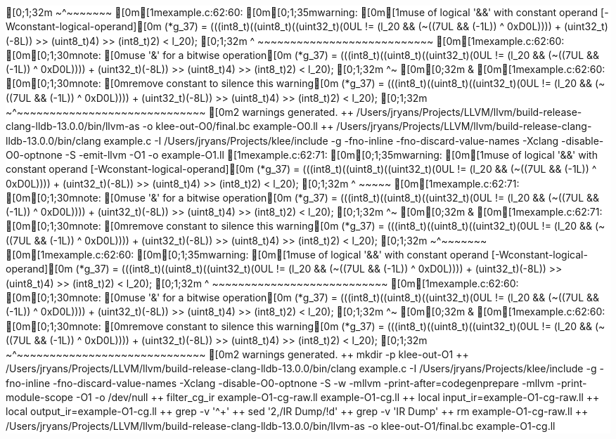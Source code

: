 [0;1;32m                                                                     ~^~~~~~~~
[0m[1mexample.c:62:60: [0m[0;1;35mwarning: [0m[1muse of logical '&&' with constant operand [-Wconstant-logical-operand][0m
    (*g_37) = (((int8_t)((uint8_t)((uint32_t)(0UL != (l_20 && (~((7UL && (-1L)) ^ 0xD0L)))) + (uint32_t)(-8L)) >> (uint8_t)4) >> (int8_t)2) < l_20);
[0;1;32m                                                           ^  ~~~~~~~~~~~~~~~~~~~~~~~~~~~
[0m[1mexample.c:62:60: [0m[0;1;30mnote: [0muse '&' for a bitwise operation[0m
    (*g_37) = (((int8_t)((uint8_t)((uint32_t)(0UL != (l_20 && (~((7UL && (-1L)) ^ 0xD0L)))) + (uint32_t)(-8L)) >> (uint8_t)4) >> (int8_t)2) < l_20);
[0;1;32m                                                           ^~
[0m[0;32m                                                           &
[0m[1mexample.c:62:60: [0m[0;1;30mnote: [0mremove constant to silence this warning[0m
    (*g_37) = (((int8_t)((uint8_t)((uint32_t)(0UL != (l_20 && (~((7UL && (-1L)) ^ 0xD0L)))) + (uint32_t)(-8L)) >> (uint8_t)4) >> (int8_t)2) < l_20);
[0;1;32m                                                          ~^~~~~~~~~~~~~~~~~~~~~~~~~~~~~~
[0m2 warnings generated.
++ /Users/jryans/Projects/LLVM/llvm/build-release-clang-lldb-13.0.0/bin/llvm-as -o klee-out-O0/final.bc example-O0.ll
++ /Users/jryans/Projects/LLVM/llvm/build-release-clang-lldb-13.0.0/bin/clang example.c -I /Users/jryans/Projects/klee/include -g -fno-inline -fno-discard-value-names -Xclang -disable-O0-optnone -S -emit-llvm -O1 -o example-O1.ll
[1mexample.c:62:71: [0m[0;1;35mwarning: [0m[1muse of logical '&&' with constant operand [-Wconstant-logical-operand][0m
    (*g_37) = (((int8_t)((uint8_t)((uint32_t)(0UL != (l_20 && (~((7UL && (-1L)) ^ 0xD0L)))) + (uint32_t)(-8L)) >> (uint8_t)4) >> (int8_t)2) < l_20);
[0;1;32m                                                                      ^  ~~~~~
[0m[1mexample.c:62:71: [0m[0;1;30mnote: [0muse '&' for a bitwise operation[0m
    (*g_37) = (((int8_t)((uint8_t)((uint32_t)(0UL != (l_20 && (~((7UL && (-1L)) ^ 0xD0L)))) + (uint32_t)(-8L)) >> (uint8_t)4) >> (int8_t)2) < l_20);
[0;1;32m                                                                      ^~
[0m[0;32m                                                                      &
[0m[1mexample.c:62:71: [0m[0;1;30mnote: [0mremove constant to silence this warning[0m
    (*g_37) = (((int8_t)((uint8_t)((uint32_t)(0UL != (l_20 && (~((7UL && (-1L)) ^ 0xD0L)))) + (uint32_t)(-8L)) >> (uint8_t)4) >> (int8_t)2) < l_20);
[0;1;32m                                                                     ~^~~~~~~~
[0m[1mexample.c:62:60: [0m[0;1;35mwarning: [0m[1muse of logical '&&' with constant operand [-Wconstant-logical-operand][0m
    (*g_37) = (((int8_t)((uint8_t)((uint32_t)(0UL != (l_20 && (~((7UL && (-1L)) ^ 0xD0L)))) + (uint32_t)(-8L)) >> (uint8_t)4) >> (int8_t)2) < l_20);
[0;1;32m                                                           ^  ~~~~~~~~~~~~~~~~~~~~~~~~~~~
[0m[1mexample.c:62:60: [0m[0;1;30mnote: [0muse '&' for a bitwise operation[0m
    (*g_37) = (((int8_t)((uint8_t)((uint32_t)(0UL != (l_20 && (~((7UL && (-1L)) ^ 0xD0L)))) + (uint32_t)(-8L)) >> (uint8_t)4) >> (int8_t)2) < l_20);
[0;1;32m                                                           ^~
[0m[0;32m                                                           &
[0m[1mexample.c:62:60: [0m[0;1;30mnote: [0mremove constant to silence this warning[0m
    (*g_37) = (((int8_t)((uint8_t)((uint32_t)(0UL != (l_20 && (~((7UL && (-1L)) ^ 0xD0L)))) + (uint32_t)(-8L)) >> (uint8_t)4) >> (int8_t)2) < l_20);
[0;1;32m                                                          ~^~~~~~~~~~~~~~~~~~~~~~~~~~~~~~
[0m2 warnings generated.
++ mkdir -p klee-out-O1
++ /Users/jryans/Projects/LLVM/llvm/build-release-clang-lldb-13.0.0/bin/clang example.c -I /Users/jryans/Projects/klee/include -g -fno-inline -fno-discard-value-names -Xclang -disable-O0-optnone -S -w -mllvm -print-after=codegenprepare -mllvm -print-module-scope -O1 -o /dev/null
++ filter_cg_ir example-O1-cg-raw.ll example-O1-cg.ll
++ local input_ir=example-O1-cg-raw.ll
++ local output_ir=example-O1-cg.ll
++ grep -v '^+'
++ sed '2,/IR Dump/!d'
++ grep -v 'IR Dump'
++ rm example-O1-cg-raw.ll
++ /Users/jryans/Projects/LLVM/llvm/build-release-clang-lldb-13.0.0/bin/llvm-as -o klee-out-O1/final.bc example-O1-cg.ll